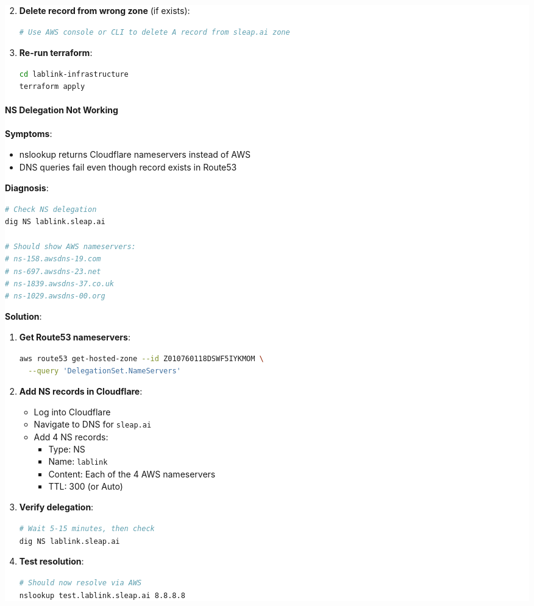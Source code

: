 2. **Delete record from wrong zone** (if exists):
   ```bash
   # Use AWS console or CLI to delete A record from sleap.ai zone
   ```

3. **Re-run terraform**:
   ```bash
   cd lablink-infrastructure
   terraform apply
   ```

#### NS Delegation Not Working

**Symptoms**:
- nslookup returns Cloudflare nameservers instead of AWS
- DNS queries fail even though record exists in Route53

**Diagnosis**:
```bash
# Check NS delegation
dig NS lablink.sleap.ai

# Should show AWS nameservers:
# ns-158.awsdns-19.com
# ns-697.awsdns-23.net
# ns-1839.awsdns-37.co.uk
# ns-1029.awsdns-00.org
```

**Solution**:

1. **Get Route53 nameservers**:
   ```bash
   aws route53 get-hosted-zone --id Z010760118DSWF5IYKMOM \
     --query 'DelegationSet.NameServers'
   ```

2. **Add NS records in Cloudflare**:
   - Log into Cloudflare
   - Navigate to DNS for `sleap.ai`
   - Add 4 NS records:
     - Type: NS
     - Name: `lablink`
     - Content: Each of the 4 AWS nameservers
     - TTL: 300 (or Auto)

3. **Verify delegation**:
   ```bash
   # Wait 5-15 minutes, then check
   dig NS lablink.sleap.ai
   ```

4. **Test resolution**:
   ```bash
   # Should now resolve via AWS
   nslookup test.lablink.sleap.ai 8.8.8.8
   ```
